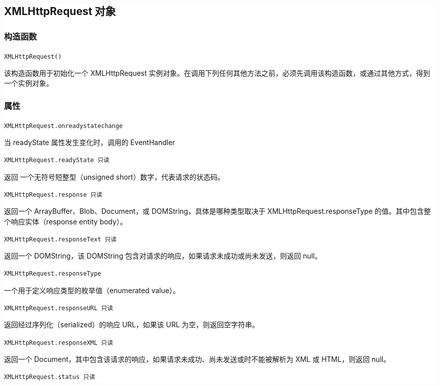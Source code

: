 
## XMLHttpRequest 对象

### 构造函数

```
XMLHttpRequest()
```

该构造函数用于初始化一个 XMLHttpRequest 实例对象。在调用下列任何其他方法之前，必须先调用该构造函数，或通过其他方式，得到一个实例对象。

### 属性

```
XMLHttpRequest.onreadystatechange
```

当 readyState 属性发生变化时，调用的 EventHandler




```
XMLHttpRequest.readyState 只读
```

返回 一个无符号短整型（unsigned short）数字，代表请求的状态码。

```
XMLHttpRequest.response 只读
```

返回一个 ArrayBuffer、Blob、Document，或 DOMString，具体是哪种类型取决于 XMLHttpRequest.responseType 的值。其中包含整个响应实体（response entity body）。

```
XMLHttpRequest.responseText 只读
```

返回一个 DOMString，该 DOMString 包含对请求的响应，如果请求未成功或尚未发送，则返回 null。

```
XMLHttpRequest.responseType
```

一个用于定义响应类型的枚举值（enumerated value）。

```
XMLHttpRequest.responseURL 只读
```

返回经过序列化（serialized）的响应 URL，如果该 URL 为空，则返回空字符串。

```
XMLHttpRequest.responseXML 只读
```

返回一个 Document，其中包含该请求的响应，如果请求未成功、尚未发送或时不能被解析为 XML 或 HTML，则返回 null。

```
XMLHttpRequest.status 只读
```
